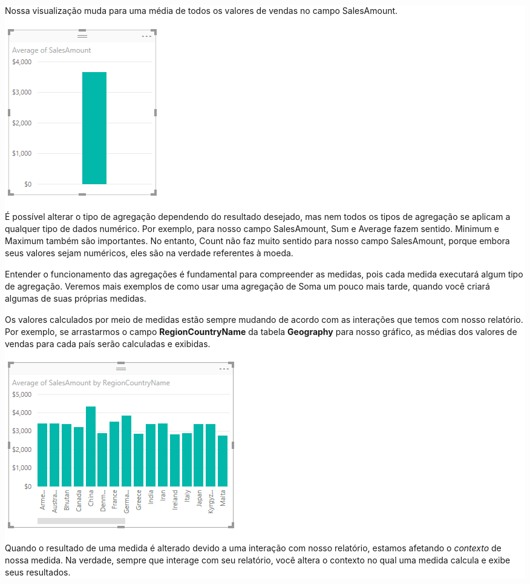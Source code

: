 Nossa visualização muda para uma média de todos os valores de vendas no campo SalesAmount.

![](media/desktop-tutorial-create-measures/meastut_salesamountaveragechart.png)

É possível alterar o tipo de agregação dependendo do resultado desejado, mas nem todos os tipos de agregação se aplicam a qualquer tipo de dados numérico. Por exemplo, para nosso campo SalesAmount, Sum e Average fazem sentido. Minimum e Maximum também são importantes. No entanto, Count não faz muito sentido para nosso campo SalesAmount, porque embora seus valores sejam numéricos, eles são na verdade referentes à moeda.

Entender o funcionamento das agregações é fundamental para compreender as medidas, pois cada medida executará algum tipo de agregação. Veremos mais exemplos de como usar uma agregação de Soma um pouco mais tarde, quando você criará algumas de suas próprias medidas.

Os valores calculados por meio de medidas estão sempre mudando de acordo com as interações que temos com nosso relatório. Por exemplo, se arrastarmos o campo **RegionCountryName** da tabela **Geography** para nosso gráfico, as médias dos valores de vendas para cada país serão calculadas e exibidas.

![](media/desktop-tutorial-create-measures/meastut_salesamountavchartbyrcn.png)

Quando o resultado de uma medida é alterado devido a uma interação com nosso relatório, estamos afetando o *contexto* de nossa medida. Na verdade, sempre que interage com seu relatório, você altera o contexto no qual uma medida calcula e exibe seus resultados.
